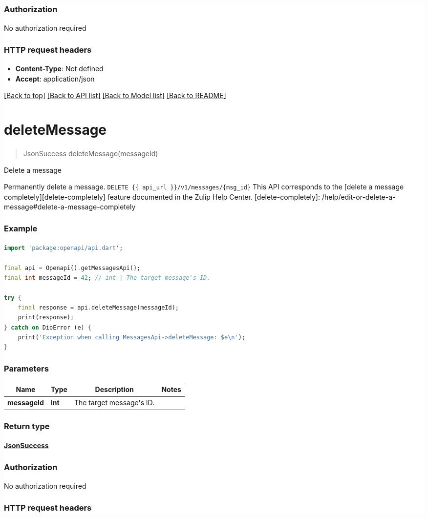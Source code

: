 ### Authorization

No authorization required

### HTTP request headers

 - **Content-Type**: Not defined
 - **Accept**: application/json

[[Back to top]](#) [[Back to API list]](../README.md#documentation-for-api-endpoints) [[Back to Model list]](../README.md#documentation-for-models) [[Back to README]](../README.md)

# **deleteMessage**
> JsonSuccess deleteMessage(messageId)

Delete a message

Permanently delete a message.  `DELETE {{ api_url }}/v1/messages/{msg_id}`  This API corresponds to the [delete a message completely][delete-completely] feature documented in the Zulip Help Center.  [delete-completely]: /help/edit-or-delete-a-message#delete-a-message-completely 

### Example 
```dart
import 'package:openapi/api.dart';

final api = Openapi().getMessagesApi();
final int messageId = 42; // int | The target message's ID. 

try { 
    final response = api.deleteMessage(messageId);
    print(response);
} catch on DioError (e) {
    print('Exception when calling MessagesApi->deleteMessage: $e\n');
}
```

### Parameters

Name | Type | Description  | Notes
------------- | ------------- | ------------- | -------------
 **messageId** | **int**| The target message's ID.  | 

### Return type

[**JsonSuccess**](JsonSuccess.md)

### Authorization

No authorization required

### HTTP request headers
